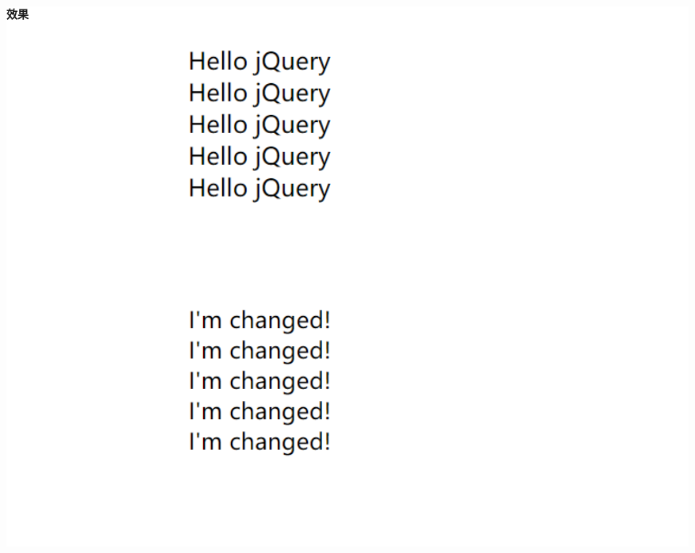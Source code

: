 

**效果**



<div align="center"> <img src="image-20200428114840075.png" width="50%"/> </div><br>

<div align="center"> <img src="image-20200428114820319.png" width="50%"/> </div><br>



### 

